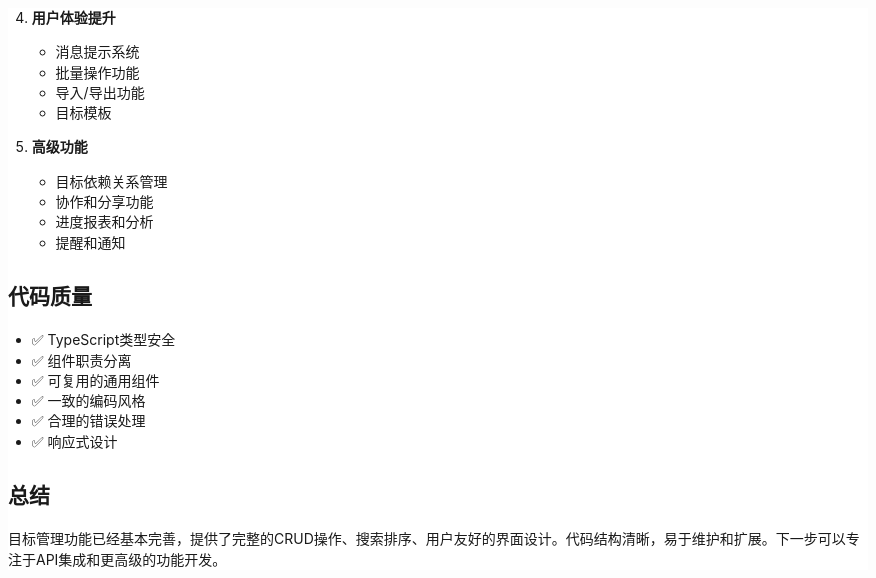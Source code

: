 4. **用户体验提升**
   - 消息提示系统
   - 批量操作功能
   - 导入/导出功能
   - 目标模板

5. **高级功能**
   - 目标依赖关系管理
   - 协作和分享功能
   - 进度报表和分析
   - 提醒和通知

## 代码质量

- ✅ TypeScript类型安全
- ✅ 组件职责分离
- ✅ 可复用的通用组件
- ✅ 一致的编码风格
- ✅ 合理的错误处理
- ✅ 响应式设计

## 总结

目标管理功能已经基本完善，提供了完整的CRUD操作、搜索排序、用户友好的界面设计。代码结构清晰，易于维护和扩展。下一步可以专注于API集成和更高级的功能开发。 
